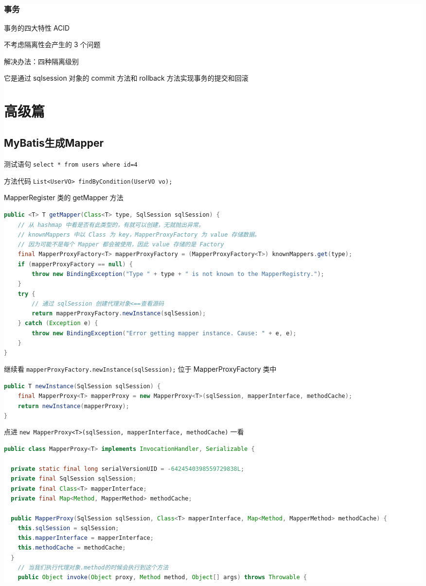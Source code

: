 ### 事务

事务的四大特性 ACID

不考虑隔离性会产生的 3 个问题

解决办法：四种隔离级别

它是通过 sqlsession 对象的 commit 方法和 rollback 方法实现事务的提交和回滚

# 高级篇

## MyBatis生成Mapper

测试语句 `select * from users where id=4`

方法代码 `List<UserVO> findByCondition(UserVO vo);`

MapperRegister 类的 getMapper 方法

```java
public <T> T getMapper(Class<T> type, SqlSession sqlSession) {
    // 从 hashmap 中看是否有此类型的，有就可以创建，无就抛出异常。
    // knownMappers 中以 Class 为 key，MapperProxyFactory 为 value 存储数据。
    // 因为可能不是每个 Mapper 都会被使用，因此 value 存储的是 Factory
    final MapperProxyFactory<T> mapperProxyFactory = (MapperProxyFactory<T>) knownMappers.get(type);
    if (mapperProxyFactory == null) {
        throw new BindingException("Type " + type + " is not known to the MapperRegistry.");
    }
    try {
        // 通过 sqlSession 创建代理对象<==查看源码
        return mapperProxyFactory.newInstance(sqlSession);
    } catch (Exception e) {
        throw new BindingException("Error getting mapper instance. Cause: " + e, e);
    }
}
```

继续看 `mapperProxyFactory.newInstance(sqlSession);` 位于 MapperProxyFactory 类中

```java
public T newInstance(SqlSession sqlSession) {
    final MapperProxy<T> mapperProxy = new MapperProxy<T>(sqlSession, mapperInterface, methodCache);
    return newInstance(mapperProxy);
}
```

点进 `new MapperProxy<T>(sqlSession, mapperInterface, methodCache)` 一看

```java
public class MapperProxy<T> implements InvocationHandler, Serializable {

  private static final long serialVersionUID = -6424540398559729838L;
  private final SqlSession sqlSession;
  private final Class<T> mapperInterface;
  private final Map<Method, MapperMethod> methodCache;

  public MapperProxy(SqlSession sqlSession, Class<T> mapperInterface, Map<Method, MapperMethod> methodCache) {
    this.sqlSession = sqlSession;
    this.mapperInterface = mapperInterface;
    this.methodCache = methodCache;
  }
    // 当我们执行代理对象.method的时候会执行到这个方法
    public Object invoke(Object proxy, Method method, Object[] args) throws Throwable {
```